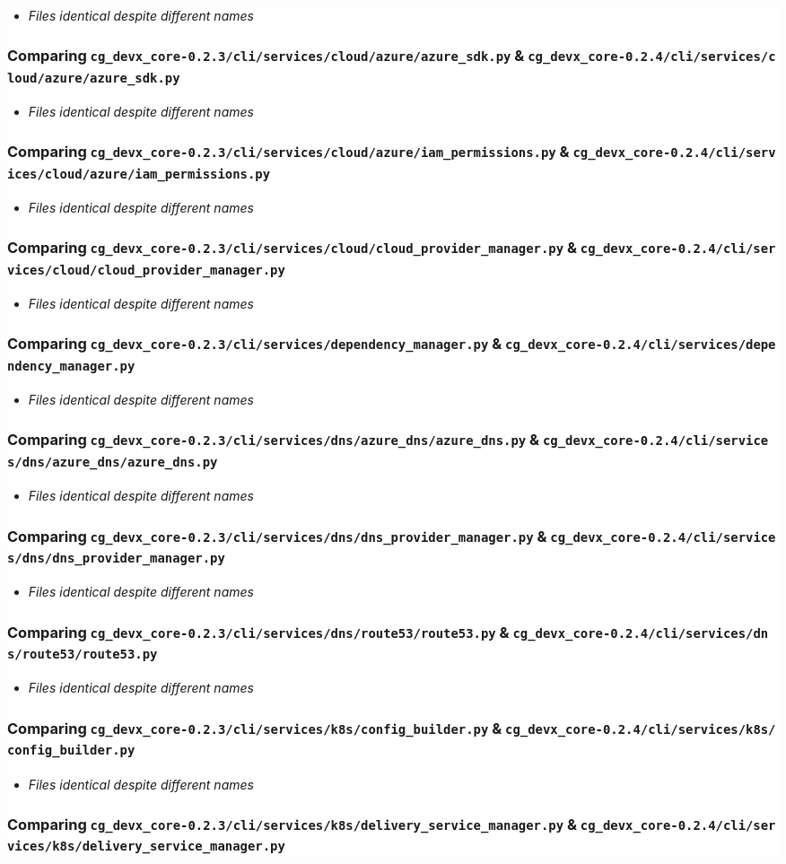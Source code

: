  * *Files identical despite different names*

### Comparing `cg_devx_core-0.2.3/cli/services/cloud/azure/azure_sdk.py` & `cg_devx_core-0.2.4/cli/services/cloud/azure/azure_sdk.py`

 * *Files identical despite different names*

### Comparing `cg_devx_core-0.2.3/cli/services/cloud/azure/iam_permissions.py` & `cg_devx_core-0.2.4/cli/services/cloud/azure/iam_permissions.py`

 * *Files identical despite different names*

### Comparing `cg_devx_core-0.2.3/cli/services/cloud/cloud_provider_manager.py` & `cg_devx_core-0.2.4/cli/services/cloud/cloud_provider_manager.py`

 * *Files identical despite different names*

### Comparing `cg_devx_core-0.2.3/cli/services/dependency_manager.py` & `cg_devx_core-0.2.4/cli/services/dependency_manager.py`

 * *Files identical despite different names*

### Comparing `cg_devx_core-0.2.3/cli/services/dns/azure_dns/azure_dns.py` & `cg_devx_core-0.2.4/cli/services/dns/azure_dns/azure_dns.py`

 * *Files identical despite different names*

### Comparing `cg_devx_core-0.2.3/cli/services/dns/dns_provider_manager.py` & `cg_devx_core-0.2.4/cli/services/dns/dns_provider_manager.py`

 * *Files identical despite different names*

### Comparing `cg_devx_core-0.2.3/cli/services/dns/route53/route53.py` & `cg_devx_core-0.2.4/cli/services/dns/route53/route53.py`

 * *Files identical despite different names*

### Comparing `cg_devx_core-0.2.3/cli/services/k8s/config_builder.py` & `cg_devx_core-0.2.4/cli/services/k8s/config_builder.py`

 * *Files identical despite different names*

### Comparing `cg_devx_core-0.2.3/cli/services/k8s/delivery_service_manager.py` & `cg_devx_core-0.2.4/cli/services/k8s/delivery_service_manager.py`
